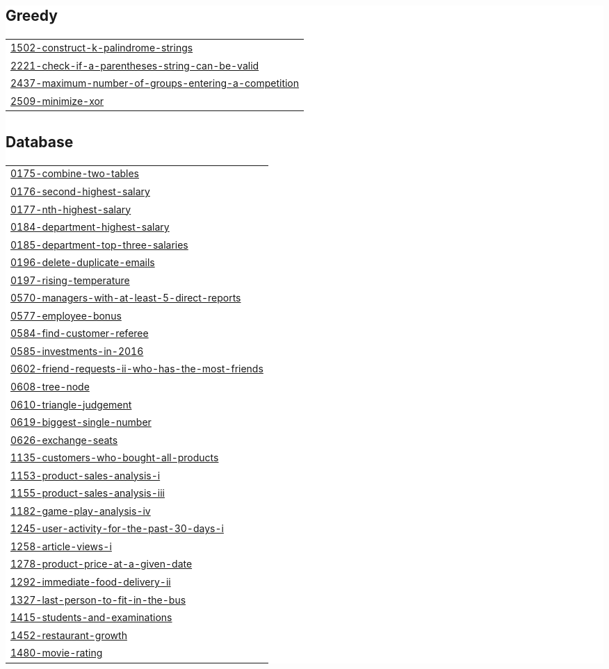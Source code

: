 ## Greedy
|  |
| ------- |
| [1502-construct-k-palindrome-strings](https://github.com/CGUCB/codewars_leetcode_neetcode_solutions/tree/master/1502-construct-k-palindrome-strings) |
| [2221-check-if-a-parentheses-string-can-be-valid](https://github.com/CGUCB/codewars_leetcode_neetcode_solutions/tree/master/2221-check-if-a-parentheses-string-can-be-valid) |
| [2437-maximum-number-of-groups-entering-a-competition](https://github.com/CGUCB/codewars_leetcode_neetcode_solutions/tree/master/2437-maximum-number-of-groups-entering-a-competition) |
| [2509-minimize-xor](https://github.com/CGUCB/codewars_leetcode_neetcode_solutions/tree/master/2509-minimize-xor) |
## Database
|  |
| ------- |
| [0175-combine-two-tables](https://github.com/CGUCB/codewars_leetcode_neetcode_solutions/tree/master/0175-combine-two-tables) |
| [0176-second-highest-salary](https://github.com/CGUCB/codewars_leetcode_neetcode_solutions/tree/master/0176-second-highest-salary) |
| [0177-nth-highest-salary](https://github.com/CGUCB/codewars_leetcode_neetcode_solutions/tree/master/0177-nth-highest-salary) |
| [0184-department-highest-salary](https://github.com/CGUCB/codewars_leetcode_neetcode_solutions/tree/master/0184-department-highest-salary) |
| [0185-department-top-three-salaries](https://github.com/CGUCB/codewars_leetcode_neetcode_solutions/tree/master/0185-department-top-three-salaries) |
| [0196-delete-duplicate-emails](https://github.com/CGUCB/codewars_leetcode_neetcode_solutions/tree/master/0196-delete-duplicate-emails) |
| [0197-rising-temperature](https://github.com/CGUCB/codewars_leetcode_neetcode_solutions/tree/master/0197-rising-temperature) |
| [0570-managers-with-at-least-5-direct-reports](https://github.com/CGUCB/codewars_leetcode_neetcode_solutions/tree/master/0570-managers-with-at-least-5-direct-reports) |
| [0577-employee-bonus](https://github.com/CGUCB/codewars_leetcode_neetcode_solutions/tree/master/0577-employee-bonus) |
| [0584-find-customer-referee](https://github.com/CGUCB/codewars_leetcode_neetcode_solutions/tree/master/0584-find-customer-referee) |
| [0585-investments-in-2016](https://github.com/CGUCB/codewars_leetcode_neetcode_solutions/tree/master/0585-investments-in-2016) |
| [0602-friend-requests-ii-who-has-the-most-friends](https://github.com/CGUCB/codewars_leetcode_neetcode_solutions/tree/master/0602-friend-requests-ii-who-has-the-most-friends) |
| [0608-tree-node](https://github.com/CGUCB/codewars_leetcode_neetcode_solutions/tree/master/0608-tree-node) |
| [0610-triangle-judgement](https://github.com/CGUCB/codewars_leetcode_neetcode_solutions/tree/master/0610-triangle-judgement) |
| [0619-biggest-single-number](https://github.com/CGUCB/codewars_leetcode_neetcode_solutions/tree/master/0619-biggest-single-number) |
| [0626-exchange-seats](https://github.com/CGUCB/codewars_leetcode_neetcode_solutions/tree/master/0626-exchange-seats) |
| [1135-customers-who-bought-all-products](https://github.com/CGUCB/codewars_leetcode_neetcode_solutions/tree/master/1135-customers-who-bought-all-products) |
| [1153-product-sales-analysis-i](https://github.com/CGUCB/codewars_leetcode_neetcode_solutions/tree/master/1153-product-sales-analysis-i) |
| [1155-product-sales-analysis-iii](https://github.com/CGUCB/codewars_leetcode_neetcode_solutions/tree/master/1155-product-sales-analysis-iii) |
| [1182-game-play-analysis-iv](https://github.com/CGUCB/codewars_leetcode_neetcode_solutions/tree/master/1182-game-play-analysis-iv) |
| [1245-user-activity-for-the-past-30-days-i](https://github.com/CGUCB/codewars_leetcode_neetcode_solutions/tree/master/1245-user-activity-for-the-past-30-days-i) |
| [1258-article-views-i](https://github.com/CGUCB/codewars_leetcode_neetcode_solutions/tree/master/1258-article-views-i) |
| [1278-product-price-at-a-given-date](https://github.com/CGUCB/codewars_leetcode_neetcode_solutions/tree/master/1278-product-price-at-a-given-date) |
| [1292-immediate-food-delivery-ii](https://github.com/CGUCB/codewars_leetcode_neetcode_solutions/tree/master/1292-immediate-food-delivery-ii) |
| [1327-last-person-to-fit-in-the-bus](https://github.com/CGUCB/codewars_leetcode_neetcode_solutions/tree/master/1327-last-person-to-fit-in-the-bus) |
| [1415-students-and-examinations](https://github.com/CGUCB/codewars_leetcode_neetcode_solutions/tree/master/1415-students-and-examinations) |
| [1452-restaurant-growth](https://github.com/CGUCB/codewars_leetcode_neetcode_solutions/tree/master/1452-restaurant-growth) |
| [1480-movie-rating](https://github.com/CGUCB/codewars_leetcode_neetcode_solutions/tree/master/1480-movie-rating) |